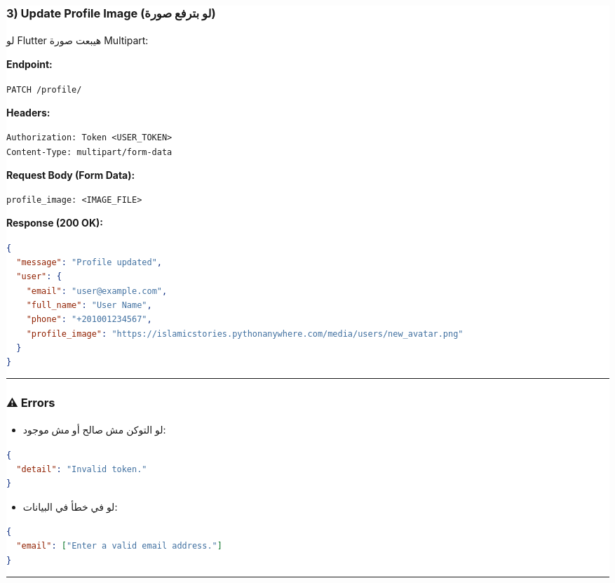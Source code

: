 
### 3) Update Profile Image (لو بترفع صورة)

لو Flutter هيبعت صورة Multipart:

**Endpoint:**

```
PATCH /profile/
```

**Headers:**

```
Authorization: Token <USER_TOKEN>
Content-Type: multipart/form-data
```

**Request Body (Form Data):**

```
profile_image: <IMAGE_FILE>
```

**Response (200 OK):**

```json
{
  "message": "Profile updated",
  "user": {
    "email": "user@example.com",
    "full_name": "User Name",
    "phone": "+201001234567",
    "profile_image": "https://islamicstories.pythonanywhere.com/media/users/new_avatar.png"
  }
}
```

---

### ⚠️ Errors

* لو التوكن مش صالح أو مش موجود:

```json
{
  "detail": "Invalid token."
}
```

* لو في خطأ في البيانات:

```json
{
  "email": ["Enter a valid email address."]
}
```

 
---

